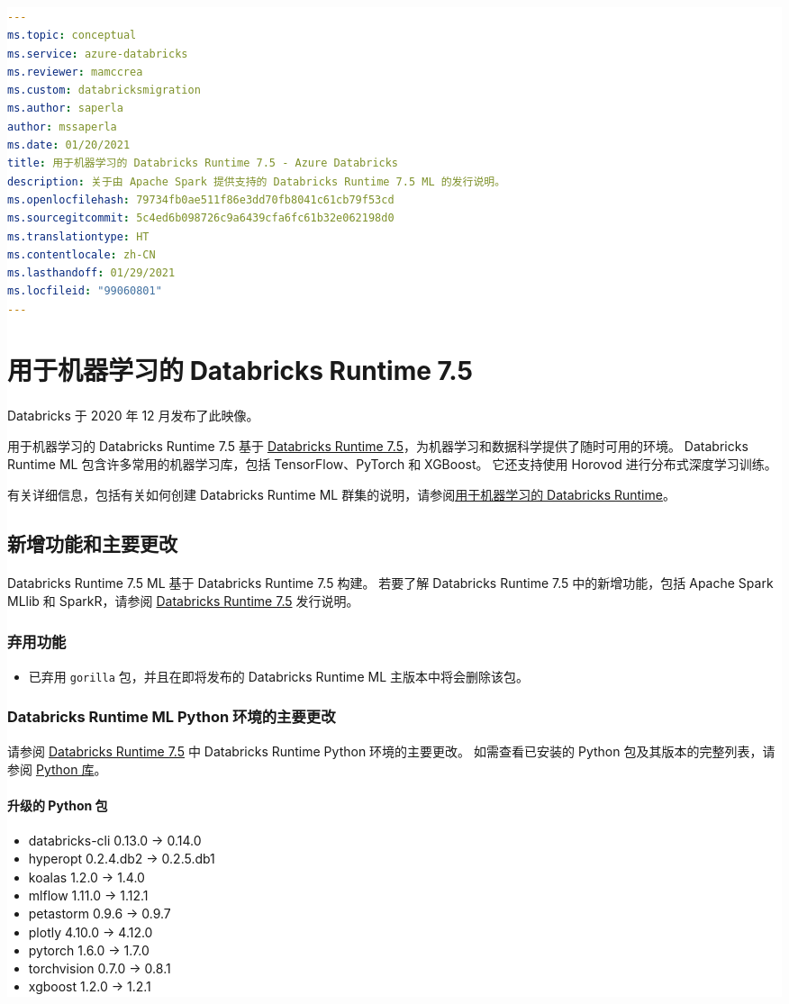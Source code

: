 ```yaml
---
ms.topic: conceptual
ms.service: azure-databricks
ms.reviewer: mamccrea
ms.custom: databricksmigration
ms.author: saperla
author: mssaperla
ms.date: 01/20/2021
title: 用于机器学习的 Databricks Runtime 7.5 - Azure Databricks
description: 关于由 Apache Spark 提供支持的 Databricks Runtime 7.5 ML 的发行说明。
ms.openlocfilehash: 79734fb0ae511f86e3dd70fb8041c61cb79f53cd
ms.sourcegitcommit: 5c4ed6b098726c9a6439cfa6fc61b32e062198d0
ms.translationtype: HT
ms.contentlocale: zh-CN
ms.lasthandoff: 01/29/2021
ms.locfileid: "99060801"
---
```

# <a name="databricks-runtime-75-for-machine-learning"></a>用于机器学习的 Databricks Runtime 7.5

Databricks 于 2020 年 12 月发布了此映像。

用于机器学习的 Databricks Runtime 7.5 基于 [Databricks Runtime 7.5](7.5.md)，为机器学习和数据科学提供了随时可用的环境。 Databricks Runtime ML 包含许多常用的机器学习库，包括 TensorFlow、PyTorch 和 XGBoost。
它还支持使用 Horovod 进行分布式深度学习训练。

有关详细信息，包括有关如何创建 Databricks Runtime ML 群集的说明，请参阅[用于机器学习的 Databricks Runtime](../../runtime/mlruntime.md#mlruntime)。

## <a name="new-features-and-major-changes"></a>新增功能和主要更改

Databricks Runtime 7.5 ML 基于 Databricks Runtime 7.5 构建。 若要了解 Databricks Runtime 7.5 中的新增功能，包括 Apache Spark MLlib 和 SparkR，请参阅 [Databricks Runtime 7.5](7.5.md) 发行说明。

### <a name="deprecations"></a>弃用功能

* 已弃用 ``gorilla`` 包，并且在即将发布的 Databricks Runtime ML 主版本中将会删除该包。

### <a name="major-changes-to-databricks-runtime-ml-python-environment"></a>Databricks Runtime ML Python 环境的主要更改

请参阅 [Databricks Runtime 7.5](7.5.md) 中 Databricks Runtime Python 环境的主要更改。
如需查看已安装的 Python 包及其版本的完整列表，请参阅 [Python 库](#python-libraries)。

#### <a name="python-packages-upgraded"></a>升级的 Python 包

* databricks-cli 0.13.0 -> 0.14.0
* hyperopt 0.2.4.db2 -> 0.2.5.db1
* koalas 1.2.0 -> 1.4.0
* mlflow 1.11.0 -> 1.12.1
* petastorm 0.9.6 -> 0.9.7
* plotly 4.10.0 -> 4.12.0
* pytorch 1.6.0 -> 1.7.0
* torchvision 0.7.0 -> 0.8.1
* xgboost 1.2.0 -> 1.2.1
